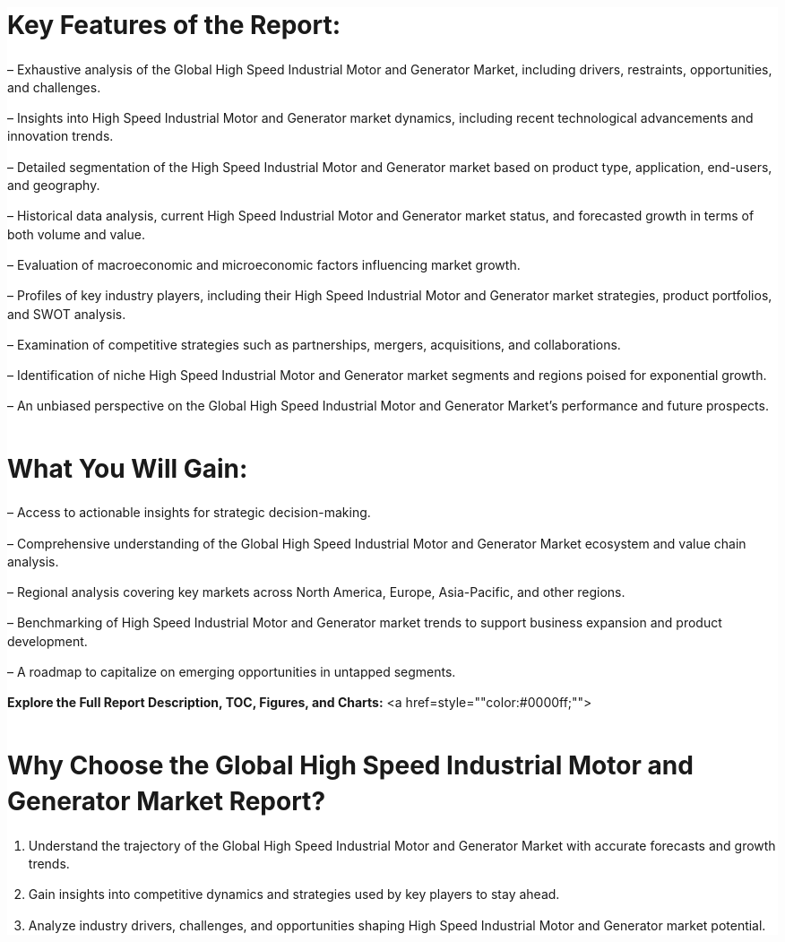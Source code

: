 # <strong>Key Features of the Report:</strong>

– Exhaustive analysis of the Global High Speed Industrial Motor and Generator Market, including drivers, restraints, opportunities, and challenges.

– Insights into High Speed Industrial Motor and Generator market dynamics, including recent technological advancements and innovation trends.

– Detailed segmentation of the High Speed Industrial Motor and Generator market based on product type, application, end-users, and geography.

– Historical data analysis, current High Speed Industrial Motor and Generator market status, and forecasted growth in terms of both volume and value.

– Evaluation of macroeconomic and microeconomic factors influencing market growth.

– Profiles of key industry players, including their High Speed Industrial Motor and Generator market strategies, product portfolios, and SWOT analysis.

– Examination of competitive strategies such as partnerships, mergers, acquisitions, and collaborations.

– Identification of niche High Speed Industrial Motor and Generator market segments and regions poised for exponential growth.

– An unbiased perspective on the Global High Speed Industrial Motor and Generator Market’s performance and future prospects.

# <strong>What You Will Gain:</strong>

– Access to actionable insights for strategic decision-making.

– Comprehensive understanding of the Global High Speed Industrial Motor and Generator Market ecosystem and value chain analysis.

– Regional analysis covering key markets across North America, Europe, Asia-Pacific, and other regions.

– Benchmarking of High Speed Industrial Motor and Generator market trends to support business expansion and product development.

– A roadmap to capitalize on emerging opportunities in untapped segments.

<strong>Explore the Full Report Description, TOC, Figures, and Charts:</strong>
<a href=style=""color:#0000ff;""></a>

# <strong>Why Choose the Global High Speed Industrial Motor and Generator Market Report?</strong>

1. Understand the trajectory of the Global High Speed Industrial Motor and Generator Market with accurate forecasts and growth trends.

2. Gain insights into competitive dynamics and strategies used by key players to stay ahead.

3. Analyze industry drivers, challenges, and opportunities shaping High Speed Industrial Motor and Generator market potential.
